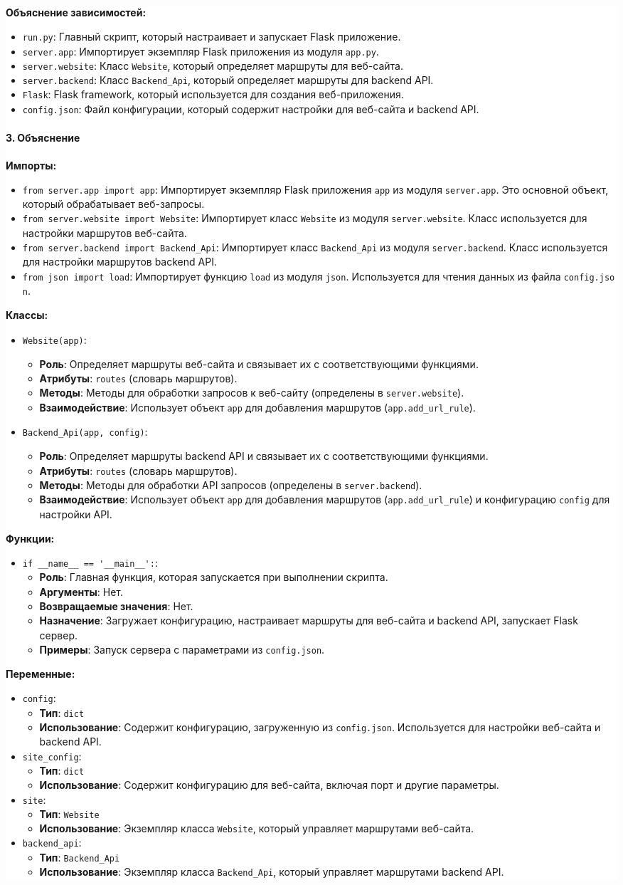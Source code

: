 ```mermaid
```

**Объяснение зависимостей:**

- `run.py`: Главный скрипт, который настраивает и запускает Flask приложение.
- `server.app`: Импортирует экземпляр Flask приложения из модуля `app.py`.
- `server.website`: Класс `Website`, который определяет маршруты для веб-сайта.
- `server.backend`: Класс `Backend_Api`, который определяет маршруты для backend API.
- `Flask`: Flask framework, который используется для создания веб-приложения.
- `config.json`: Файл конфигурации, который содержит настройки для веб-сайта и backend API.

#### **3. Объяснение**

**Импорты:**

- `from server.app import app`: Импортирует экземпляр Flask приложения `app` из модуля `server.app`. Это основной объект, который обрабатывает веб-запросы.
- `from server.website import Website`: Импортирует класс `Website` из модуля `server.website`. Класс используется для настройки маршрутов веб-сайта.
- `from server.backend import Backend_Api`: Импортирует класс `Backend_Api` из модуля `server.backend`. Класс используется для настройки маршрутов backend API.
- `from json import load`: Импортирует функцию `load` из модуля `json`. Используется для чтения данных из файла `config.json`.

**Классы:**

- `Website(app)`:
  - **Роль**: Определяет маршруты веб-сайта и связывает их с соответствующими функциями.
  - **Атрибуты**: `routes` (словарь маршрутов).
  - **Методы**: Методы для обработки запросов к веб-сайту (определены в `server.website`).
  - **Взаимодействие**: Использует объект `app` для добавления маршрутов (`app.add_url_rule`).

- `Backend_Api(app, config)`:
  - **Роль**: Определяет маршруты backend API и связывает их с соответствующими функциями.
  - **Атрибуты**: `routes` (словарь маршрутов).
  - **Методы**: Методы для обработки API запросов (определены в `server.backend`).
  - **Взаимодействие**: Использует объект `app` для добавления маршрутов (`app.add_url_rule`) и конфигурацию `config` для настройки API.

**Функции:**

- `if __name__ == '__main__':`:
  - **Роль**: Главная функция, которая запускается при выполнении скрипта.
  - **Аргументы**: Нет.
  - **Возвращаемые значения**: Нет.
  - **Назначение**: Загружает конфигурацию, настраивает маршруты для веб-сайта и backend API, запускает Flask сервер.
  - **Примеры**: Запуск сервера с параметрами из `config.json`.

**Переменные:**

- `config`:
  - **Тип**: `dict`
  - **Использование**: Содержит конфигурацию, загруженную из `config.json`. Используется для настройки веб-сайта и backend API.
- `site_config`:
  - **Тип**: `dict`
  - **Использование**: Содержит конфигурацию для веб-сайта, включая порт и другие параметры.
- `site`:
  - **Тип**: `Website`
  - **Использование**: Экземпляр класса `Website`, который управляет маршрутами веб-сайта.
- `backend_api`:
  - **Тип**: `Backend_Api`
  - **Использование**: Экземпляр класса `Backend_Api`, который управляет маршрутами backend API.
